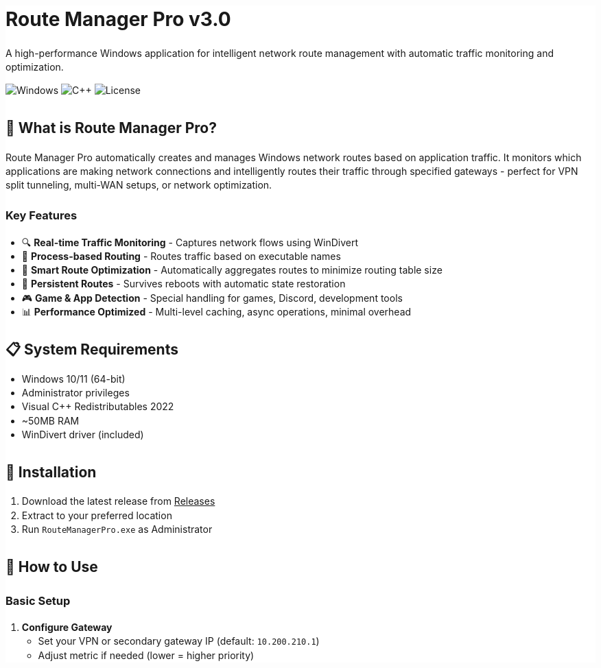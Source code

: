 # Route Manager Pro v3.0

A high-performance Windows application for intelligent network route management with automatic traffic monitoring and optimization.

![Windows](https://img.shields.io/badge/platform-Windows%2010%2F11-blue)
![C++](https://img.shields.io/badge/language-C%2B%2B23-green)
![License](https://img.shields.io/badge/license-MIT-yellow)

## 🚀 What is Route Manager Pro?

Route Manager Pro automatically creates and manages Windows network routes based on application traffic. It monitors which applications are making network connections and intelligently routes their traffic through specified gateways - perfect for VPN split tunneling, multi-WAN setups, or network optimization.

### Key Features

- 🔍 **Real-time Traffic Monitoring** - Captures network flows using WinDivert
- 🎯 **Process-based Routing** - Routes traffic based on executable names
- 🧠 **Smart Route Optimization** - Automatically aggregates routes to minimize routing table size
- 💾 **Persistent Routes** - Survives reboots with automatic state restoration
- 🎮 **Game & App Detection** - Special handling for games, Discord, development tools
- 📊 **Performance Optimized** - Multi-level caching, async operations, minimal overhead

## 📋 System Requirements

- Windows 10/11 (64-bit)
- Administrator privileges
- Visual C++ Redistributables 2022
- ~50MB RAM
- WinDivert driver (included)

## 🔧 Installation

1. Download the latest release from [Releases](https://github.com/alter/RouteManagerPro-v3.0/releases/latest)
2. Extract to your preferred location
3. Run `RouteManagerPro.exe` as Administrator

## 📖 How to Use

### Basic Setup

1. **Configure Gateway**
   - Set your VPN or secondary gateway IP (default: `10.200.210.1`)
   - Adjust metric if needed (lower = higher priority)
